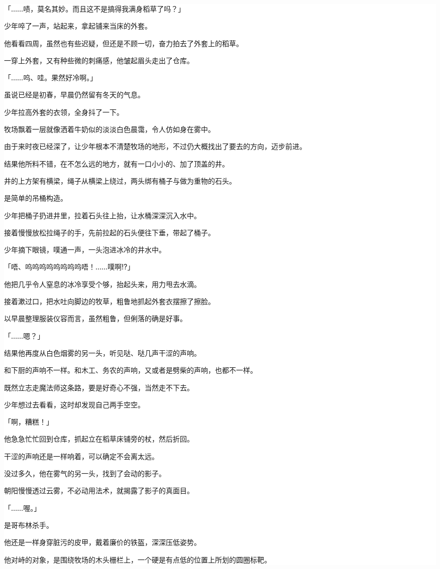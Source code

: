 「……啧，莫名其妙。而且这不是搞得我满身稻草了吗？」

少年啐了一声，站起来，拿起铺来当床的外套。

他看看四周，虽然也有些迟疑，但还是不顾一切，奋力拍去了外套上的稻草。

一穿上外套，又有种些微的刺痛感，他皱起眉头走出了仓库。

「……呜、哇。果然好冷啊。」

虽说已经是初春，早晨仍然留有冬天的气息。

少年拉高外套的衣领，全身抖了一下。

牧场飘着一层就像洒着牛奶似的淡淡白色晨霭，令人仿如身在雾中。

由于来时夜已经深了，让少年根本不清楚牧场的地形，不过仍大概找出了要去的方向，迈步前进。

结果他所料不错，在不怎么远的地方，就有一口小小的、加了顶盖的井。

井的上方架有横梁，绳子从横梁上绕过，两头绑有桶子与做为重物的石头。

是简单的吊桶构造。

少年把桶子扔进井里，拉着石头往上抬，让水桶深深沉入水中。

接着慢慢放松拉绳子的手，先前拉起的石头便往下垂，带起了桶子。

少年摘下眼镜，噗通一声，一头泡进冰冷的井水中。

「唔、呜呜呜呜呜呜呜呜唔！……噗啊!?」

他把几乎令人窒息的冰冷享受个够，抬起头来，用力甩去水滴。

接着漱过口，把水吐向脚边的牧草，粗鲁地抓起外套衣摆擦了擦脸。

以早晨整理服装仪容而言，虽然粗鲁，但俐落的确是好事。

「……嗯？」

结果他再度从白色烟雾的另一头，听见哒、哒几声干涩的声响。

和下厨的声响不一样。和木工、务农的声响，又或者是劈柴的声响，也都不一样。

既然立志走魔法师这条路，要是好奇心不强，当然走不下去。

少年想过去看看，这时却发现自己两手空空。

「啊，糟糕！」

他急急忙忙回到仓库，抓起立在稻草床铺旁的杖，然后折回。

干涩的声响还是一样响着，可以确定不会离太远。

没过多久，他在雾气的另一头，找到了会动的影子。

朝阳慢慢透过云雾，不必动用法术，就揭露了影子的真面目。

「……喔。」

是哥布林杀手。

他还是一样身穿脏污的皮甲，戴着廉价的铁盔，深深压低姿势。

他对峙的对象，是围绕牧场的木头栅栏上，一个硬是有点低的位置上所划的圆圈标靶。
